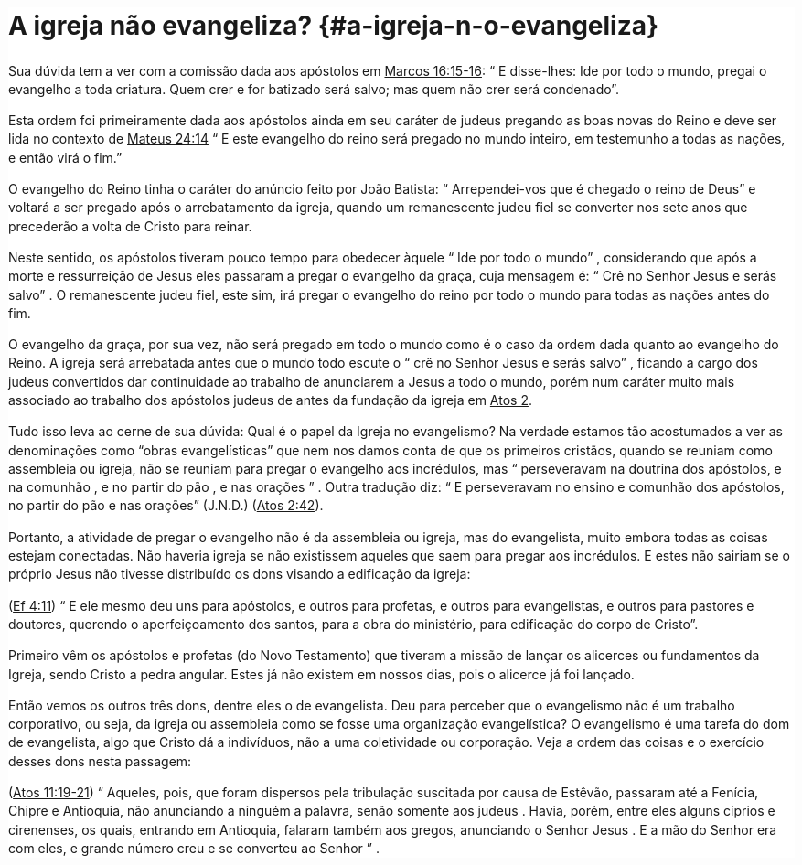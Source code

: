 # A igreja não evangeliza? {#a-igreja-n-o-evangeliza}

Sua dúvida tem a ver com a comissão dada aos apóstolos em [Marcos 16:15-16](http://bibliaonline.com.br/acf/mc/16/15-16): “ E disse-lhes: Ide por todo o mundo, pregai o evangelho a toda criatura. Quem crer e for batizado será salvo; mas quem não crer será condenado”.

Esta ordem foi primeiramente dada aos apóstolos ainda em seu caráter de judeus pregando as boas novas do Reino e deve ser lida no contexto de [Mateus 24:14](http://bibliaonline.com.br/acf/mt/24/14) “ E este evangelho do reino será pregado no mundo inteiro, em testemunho a todas as nações, e então virá o fim.”

O evangelho do Reino tinha o caráter do anúncio feito por João Batista: “ Arrependei-vos que é chegado o reino de Deus” e voltará a ser pregado após o arrebatamento da igreja, quando um remanescente judeu fiel se converter nos sete anos que precederão a volta de Cristo para reinar.

Neste sentido, os apóstolos tiveram pouco tempo para obedecer àquele “ Ide por todo o mundo” , considerando que após a morte e ressurreição de Jesus eles passaram a pregar o evangelho da graça, cuja mensagem é: “ Crê no Senhor Jesus e serás salvo” . O remanescente judeu fiel, este sim, irá pregar o evangelho do reino por todo o mundo para todas as nações antes do fim.

O evangelho da graça, por sua vez, não será pregado em todo o mundo como é o caso da ordem dada quanto ao evangelho do Reino. A igreja será arrebatada antes que o mundo todo escute o “ crê no Senhor Jesus e serás salvo” , ficando a cargo dos judeus convertidos dar continuidade ao trabalho de anunciarem a Jesus a todo o mundo, porém num caráter muito mais associado ao trabalho dos apóstolos judeus de antes da fundação da igreja em [Atos 2](http://bibliaonline.com.br/acf/atos/2).

Tudo isso leva ao cerne de sua dúvida: Qual é o papel da Igreja no evangelismo? Na verdade estamos tão acostumados a ver as denominações como “obras evangelísticas” que nem nos damos conta de que os primeiros cristãos, quando se reuniam como assembleia ou igreja, não se reuniam para pregar o evangelho aos incrédulos, mas “ perseveravam na doutrina dos apóstolos, e na comunhão , e no partir do pão , e nas orações ” . Outra tradução diz: “ E perseveravam no ensino e comunhão dos apóstolos, no partir do pão e nas orações” (J.N.D.) ([Atos 2:42](http://bibliaonline.com.br/acf/atos/2/42)).

Portanto, a atividade de pregar o evangelho não é da assembleia ou igreja, mas do evangelista, muito embora todas as coisas estejam conectadas. Não haveria igreja se não existissem aqueles que saem para pregar aos incrédulos. E estes não sairiam se o próprio Jesus não tivesse distribuído os dons visando a edificação da igreja:

([Ef 4:11](http://bibliaonline.com.br/acf/ef/4/11)) “ E ele mesmo deu uns para apóstolos, e outros para profetas, e outros para evangelistas, e outros para pastores e doutores, querendo o aperfeiçoamento dos santos, para a obra do ministério, para edificação do corpo de Cristo”.

Primeiro vêm os apóstolos e profetas (do Novo Testamento) que tiveram a missão de lançar os alicerces ou fundamentos da Igreja, sendo Cristo a pedra angular. Estes já não existem em nossos dias, pois o alicerce já foi lançado.

Então vemos os outros três dons, dentre eles o de evangelista. Deu para perceber que o evangelismo não é um trabalho corporativo, ou seja, da igreja ou assembleia como se fosse uma organização evangelística? O evangelismo é uma tarefa do dom de evangelista, algo que Cristo dá a indivíduos, não a uma coletividade ou corporação. Veja a ordem das coisas e o exercício desses dons nesta passagem:

([Atos 11:19-21](http://bibliaonline.com.br/acf/atos/11/19-21)) “ Aqueles, pois, que foram dispersos pela tribulação suscitada por causa de Estêvão, passaram até a Fenícia, Chipre e Antioquia, não anunciando a ninguém a palavra, senão somente aos judeus . Havia, porém, entre eles alguns cíprios e cirenenses, os quais, entrando em Antioquia, falaram também aos gregos, anunciando o Senhor Jesus . E a mão do Senhor era com eles, e grande número creu e se converteu ao Senhor ” .
